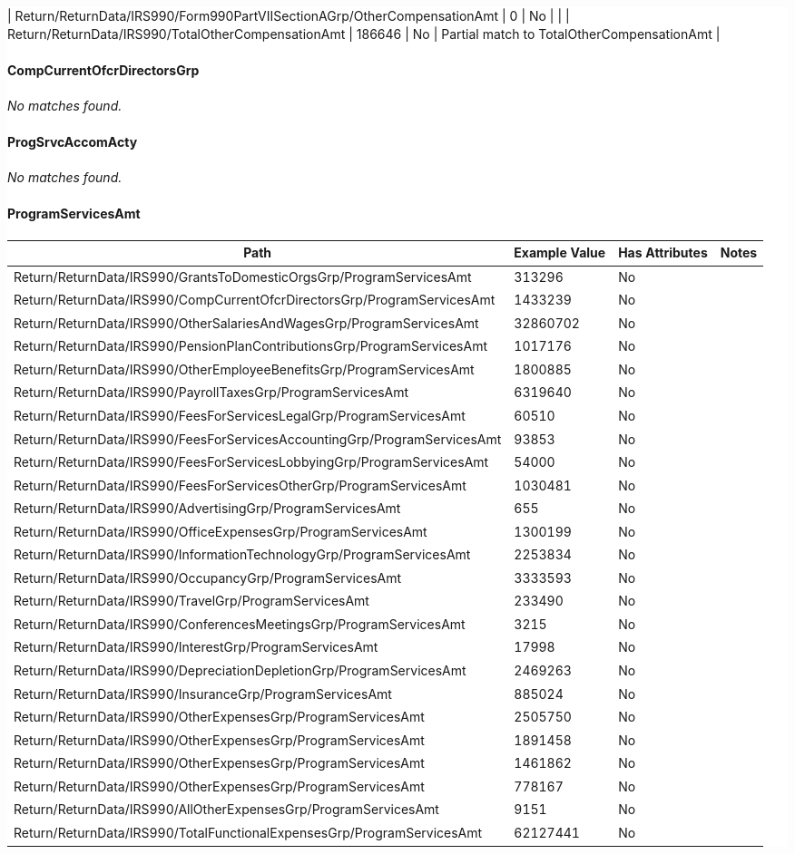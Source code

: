 | Return/ReturnData/IRS990/Form990PartVIISectionAGrp/OtherCompensationAmt | 0 | No |  |
| Return/ReturnData/IRS990/TotalOtherCompensationAmt | 186646 | No | Partial match to TotalOtherCompensationAmt |


#### CompCurrentOfcrDirectorsGrp

*No matches found.*



#### ProgSrvcAccomActy

*No matches found.*



#### ProgramServicesAmt

| Path | Example Value | Has Attributes | Notes |
|------|---------------|----------------|-------|
| Return/ReturnData/IRS990/GrantsToDomesticOrgsGrp/ProgramServicesAmt | 313296 | No |  |
| Return/ReturnData/IRS990/CompCurrentOfcrDirectorsGrp/ProgramServicesAmt | 1433239 | No |  |
| Return/ReturnData/IRS990/OtherSalariesAndWagesGrp/ProgramServicesAmt | 32860702 | No |  |
| Return/ReturnData/IRS990/PensionPlanContributionsGrp/ProgramServicesAmt | 1017176 | No |  |
| Return/ReturnData/IRS990/OtherEmployeeBenefitsGrp/ProgramServicesAmt | 1800885 | No |  |
| Return/ReturnData/IRS990/PayrollTaxesGrp/ProgramServicesAmt | 6319640 | No |  |
| Return/ReturnData/IRS990/FeesForServicesLegalGrp/ProgramServicesAmt | 60510 | No |  |
| Return/ReturnData/IRS990/FeesForServicesAccountingGrp/ProgramServicesAmt | 93853 | No |  |
| Return/ReturnData/IRS990/FeesForServicesLobbyingGrp/ProgramServicesAmt | 54000 | No |  |
| Return/ReturnData/IRS990/FeesForServicesOtherGrp/ProgramServicesAmt | 1030481 | No |  |
| Return/ReturnData/IRS990/AdvertisingGrp/ProgramServicesAmt | 655 | No |  |
| Return/ReturnData/IRS990/OfficeExpensesGrp/ProgramServicesAmt | 1300199 | No |  |
| Return/ReturnData/IRS990/InformationTechnologyGrp/ProgramServicesAmt | 2253834 | No |  |
| Return/ReturnData/IRS990/OccupancyGrp/ProgramServicesAmt | 3333593 | No |  |
| Return/ReturnData/IRS990/TravelGrp/ProgramServicesAmt | 233490 | No |  |
| Return/ReturnData/IRS990/ConferencesMeetingsGrp/ProgramServicesAmt | 3215 | No |  |
| Return/ReturnData/IRS990/InterestGrp/ProgramServicesAmt | 17998 | No |  |
| Return/ReturnData/IRS990/DepreciationDepletionGrp/ProgramServicesAmt | 2469263 | No |  |
| Return/ReturnData/IRS990/InsuranceGrp/ProgramServicesAmt | 885024 | No |  |
| Return/ReturnData/IRS990/OtherExpensesGrp/ProgramServicesAmt | 2505750 | No |  |
| Return/ReturnData/IRS990/OtherExpensesGrp/ProgramServicesAmt | 1891458 | No |  |
| Return/ReturnData/IRS990/OtherExpensesGrp/ProgramServicesAmt | 1461862 | No |  |
| Return/ReturnData/IRS990/OtherExpensesGrp/ProgramServicesAmt | 778167 | No |  |
| Return/ReturnData/IRS990/AllOtherExpensesGrp/ProgramServicesAmt | 9151 | No |  |
| Return/ReturnData/IRS990/TotalFunctionalExpensesGrp/ProgramServicesAmt | 62127441 | No |  |
